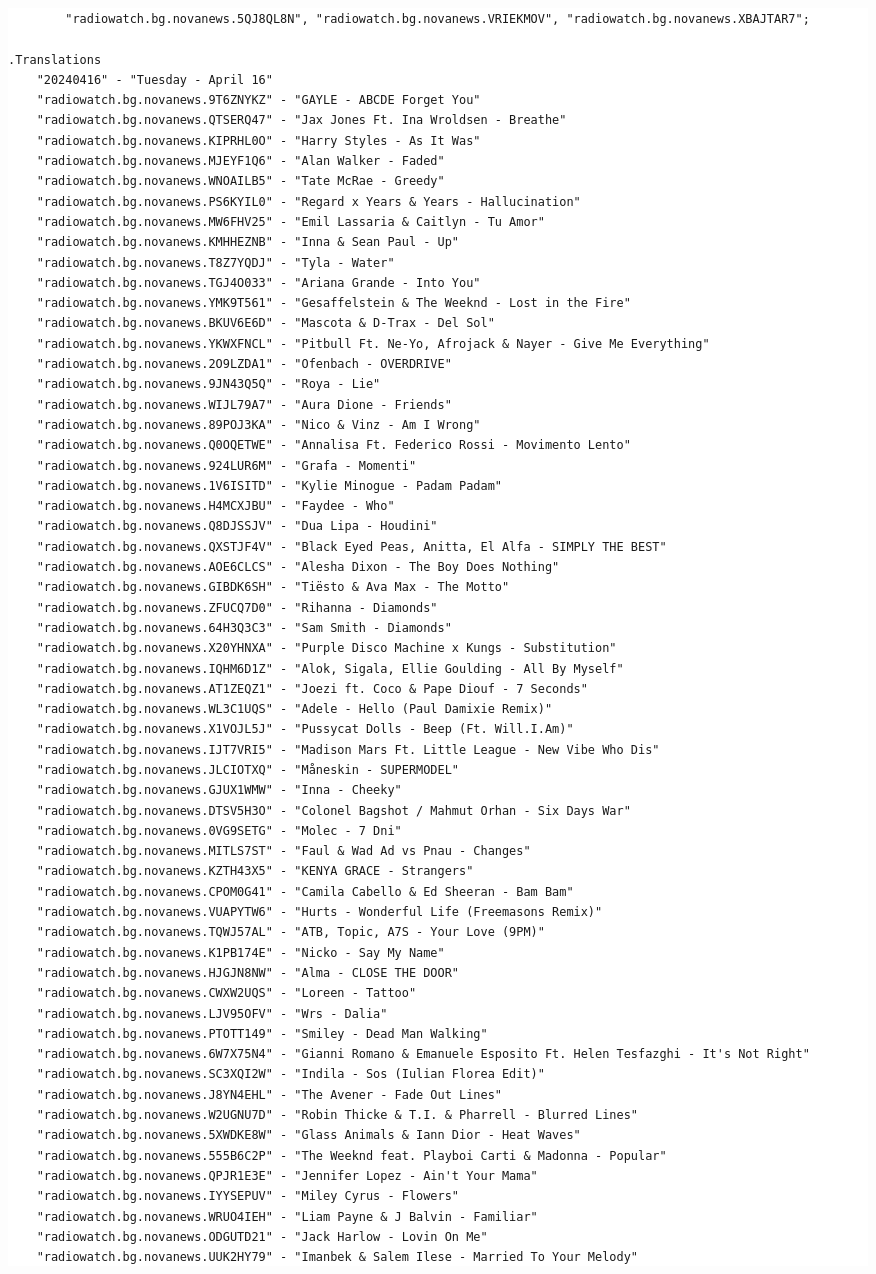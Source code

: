            "radiowatch.bg.novanews.5QJ8QL8N", "radiowatch.bg.novanews.VRIEKMOV", "radiowatch.bg.novanews.XBAJTAR7";

    .Translations
        "20240416" - "Tuesday - April 16"
        "radiowatch.bg.novanews.9T6ZNYKZ" - "GAYLE - ABCDE Forget You"
        "radiowatch.bg.novanews.QTSERQ47" - "Jax Jones Ft. Ina Wroldsen - Breathe"
        "radiowatch.bg.novanews.KIPRHL0O" - "Harry Styles - As It Was"
        "radiowatch.bg.novanews.MJEYF1Q6" - "Alan Walker - Faded"
        "radiowatch.bg.novanews.WNOAILB5" - "Tate McRae - Greedy"
        "radiowatch.bg.novanews.PS6KYIL0" - "Regard x Years & Years - Hallucination"
        "radiowatch.bg.novanews.MW6FHV25" - "Emil Lassaria & Caitlyn - Tu Amor"
        "radiowatch.bg.novanews.KMHHEZNB" - "Inna & Sean Paul - Up"
        "radiowatch.bg.novanews.T8Z7YQDJ" - "Tyla - Water"
        "radiowatch.bg.novanews.TGJ4O033" - "Ariana Grande - Into You"
        "radiowatch.bg.novanews.YMK9T561" - "Gesaffelstein & The Weeknd - Lost in the Fire"
        "radiowatch.bg.novanews.BKUV6E6D" - "Mascota & D-Trax - Del Sol"
        "radiowatch.bg.novanews.YKWXFNCL" - "Pitbull Ft. Ne-Yo, Afrojack & Nayer - Give Me Everything"
        "radiowatch.bg.novanews.2O9LZDA1" - "Ofenbach - OVERDRIVE"
        "radiowatch.bg.novanews.9JN43Q5Q" - "Roya - Lie"
        "radiowatch.bg.novanews.WIJL79A7" - "Aura Dione - Friends"
        "radiowatch.bg.novanews.89POJ3KA" - "Nico & Vinz - Am I Wrong"
        "radiowatch.bg.novanews.Q0OQETWE" - "Annalisa Ft. Federico Rossi - Movimento Lento"
        "radiowatch.bg.novanews.924LUR6M" - "Grafa - Momenti"
        "radiowatch.bg.novanews.1V6ISITD" - "Kylie Minogue - Padam Padam"
        "radiowatch.bg.novanews.H4MCXJBU" - "Faydee - Who"
        "radiowatch.bg.novanews.Q8DJSSJV" - "Dua Lipa - Houdini"
        "radiowatch.bg.novanews.QXSTJF4V" - "Black Eyed Peas, Anitta, El Alfa - SIMPLY THE BEST"
        "radiowatch.bg.novanews.AOE6CLCS" - "Alesha Dixon - The Boy Does Nothing"
        "radiowatch.bg.novanews.GIBDK6SH" - "Tiësto & Ava Max - The Motto"
        "radiowatch.bg.novanews.ZFUCQ7D0" - "Rihanna - Diamonds"
        "radiowatch.bg.novanews.64H3Q3C3" - "Sam Smith - Diamonds"
        "radiowatch.bg.novanews.X20YHNXA" - "Purple Disco Machine x Kungs - Substitution"
        "radiowatch.bg.novanews.IQHM6D1Z" - "Alok, Sigala, Ellie Goulding - All By Myself"
        "radiowatch.bg.novanews.AT1ZEQZ1" - "Joezi ft. Coco & Pape Diouf - 7 Seconds"
        "radiowatch.bg.novanews.WL3C1UQS" - "Adele - Hello (Paul Damixie Remix)"
        "radiowatch.bg.novanews.X1VOJL5J" - "Pussycat Dolls - Beep (Ft. Will.I.Am)"
        "radiowatch.bg.novanews.IJT7VRI5" - "Madison Mars Ft. Little League - New Vibe Who Dis"
        "radiowatch.bg.novanews.JLCIOTXQ" - "Måneskin - SUPERMODEL"
        "radiowatch.bg.novanews.GJUX1WMW" - "Inna - Cheeky"
        "radiowatch.bg.novanews.DTSV5H3O" - "Colonel Bagshot / Mahmut Orhan - Six Days War"
        "radiowatch.bg.novanews.0VG9SETG" - "Molec - 7 Dni"
        "radiowatch.bg.novanews.MITLS7ST" - "Faul & Wad Ad vs Pnau - Changes"
        "radiowatch.bg.novanews.KZTH43X5" - "KENYA GRACE - Strangers"
        "radiowatch.bg.novanews.CPOM0G41" - "Camila Cabello & Ed Sheeran - Bam Bam"
        "radiowatch.bg.novanews.VUAPYTW6" - "Hurts - Wonderful Life (Freemasons Remix)"
        "radiowatch.bg.novanews.TQWJ57AL" - "ATB, Topic, A7S - Your Love (9PM)"
        "radiowatch.bg.novanews.K1PB174E" - "Nicko - Say My Name"
        "radiowatch.bg.novanews.HJGJN8NW" - "Alma - CLOSE THE DOOR"
        "radiowatch.bg.novanews.CWXW2UQS" - "Loreen - Tattoo"
        "radiowatch.bg.novanews.LJV95OFV" - "Wrs - Dalia"
        "radiowatch.bg.novanews.PTOTT149" - "Smiley - Dead Man Walking"
        "radiowatch.bg.novanews.6W7X75N4" - "Gianni Romano & Emanuele Esposito Ft. Helen Tesfazghi - It's Not Right"
        "radiowatch.bg.novanews.SC3XQI2W" - "Indila - Sos (Iulian Florea Edit)"
        "radiowatch.bg.novanews.J8YN4EHL" - "The Avener - Fade Out Lines"
        "radiowatch.bg.novanews.W2UGNU7D" - "Robin Thicke & T.I. & Pharrell - Blurred Lines"
        "radiowatch.bg.novanews.5XWDKE8W" - "Glass Animals & Iann Dior - Heat Waves"
        "radiowatch.bg.novanews.555B6C2P" - "The Weeknd feat. Playboi Carti & Madonna - Popular"
        "radiowatch.bg.novanews.QPJR1E3E" - "Jennifer Lopez - Ain't Your Mama"
        "radiowatch.bg.novanews.IYYSEPUV" - "Miley Cyrus - Flowers"
        "radiowatch.bg.novanews.WRUO4IEH" - "Liam Payne & J Balvin - Familiar"
        "radiowatch.bg.novanews.ODGUTD21" - "Jack Harlow - Lovin On Me"
        "radiowatch.bg.novanews.UUK2HY79" - "Imanbek & Salem Ilese - Married To Your Melody"